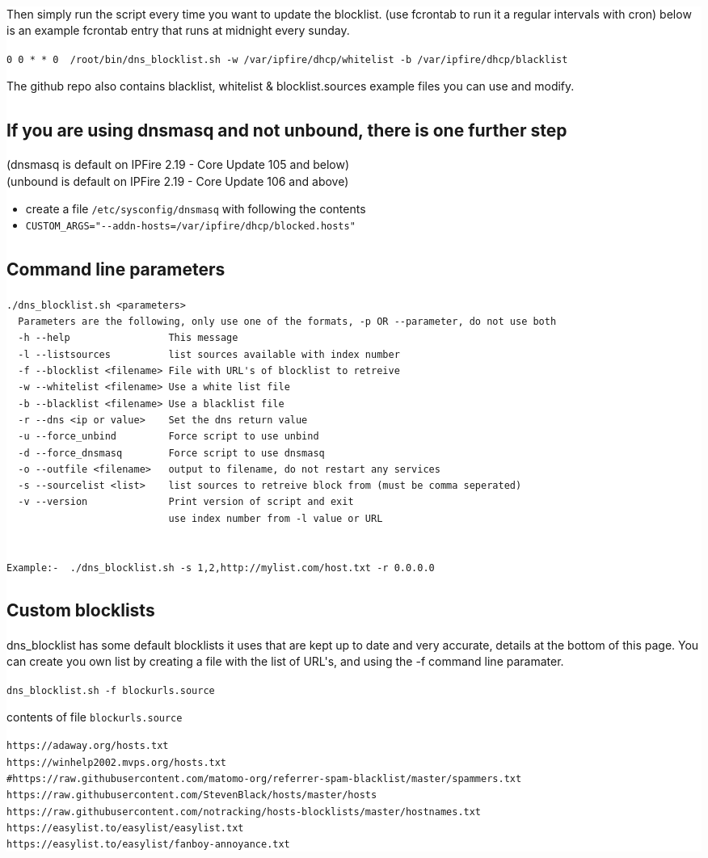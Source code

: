 Then simply run the script every time you want to update the blocklist. (use fcrontab to run it a regular intervals with cron)
below is an example fcrontab entry that runs at midnight every sunday.
```
0 0 * * 0  /root/bin/dns_blocklist.sh -w /var/ipfire/dhcp/whitelist -b /var/ipfire/dhcp/blacklist
```

The github repo also contains blacklist, whitelist & blocklist.sources example files you can use and modify.

## If you are using dnsmasq and not unbound, there is one further step ###
(dnsmasq is default on IPFire 2.19 - Core Update 105 and below)  
(unbound is default on IPFire 2.19 - Core Update 106 and above)

- create a file `/etc/sysconfig/dnsmasq` with following the contents
- `CUSTOM_ARGS="--addn-hosts=/var/ipfire/dhcp/blocked.hosts"`

## Command line parameters ##
```
./dns_blocklist.sh <parameters>
  Parameters are the following, only use one of the formats, -p OR --parameter, do not use both
  -h --help                 This message
  -l --listsources          list sources available with index number
  -f --blocklist <filename> File with URL's of blocklist to retreive
  -w --whitelist <filename> Use a white list file
  -b --blacklist <filename> Use a blacklist file
  -r --dns <ip or value>    Set the dns return value
  -u --force_unbind         Force script to use unbind
  -d --force_dnsmasq        Force script to use dnsmasq
  -o --outfile <filename>   output to filename, do not restart any services
  -s --sourcelist <list>    list sources to retreive block from (must be comma seperated)
  -v --version              Print version of script and exit
                            use index number from -l value or URL


Example:-  ./dns_blocklist.sh -s 1,2,http://mylist.com/host.txt -r 0.0.0.0
```
## Custom blocklists  ##

dns_blocklist has some default blocklists it uses that are kept up to date and very accurate, details at the bottom of this page.  You can create you own list by creating a file with the list of URL's, and using the -f command line paramater.

`dns_blocklist.sh -f blockurls.source`

contents of file `blockurls.source`
```
https://adaway.org/hosts.txt
https://winhelp2002.mvps.org/hosts.txt
#https://raw.githubusercontent.com/matomo-org/referrer-spam-blacklist/master/spammers.txt
https://raw.githubusercontent.com/StevenBlack/hosts/master/hosts
https://raw.githubusercontent.com/notracking/hosts-blocklists/master/hostnames.txt
https://easylist.to/easylist/easylist.txt
https://easylist.to/easylist/fanboy-annoyance.txt
```
